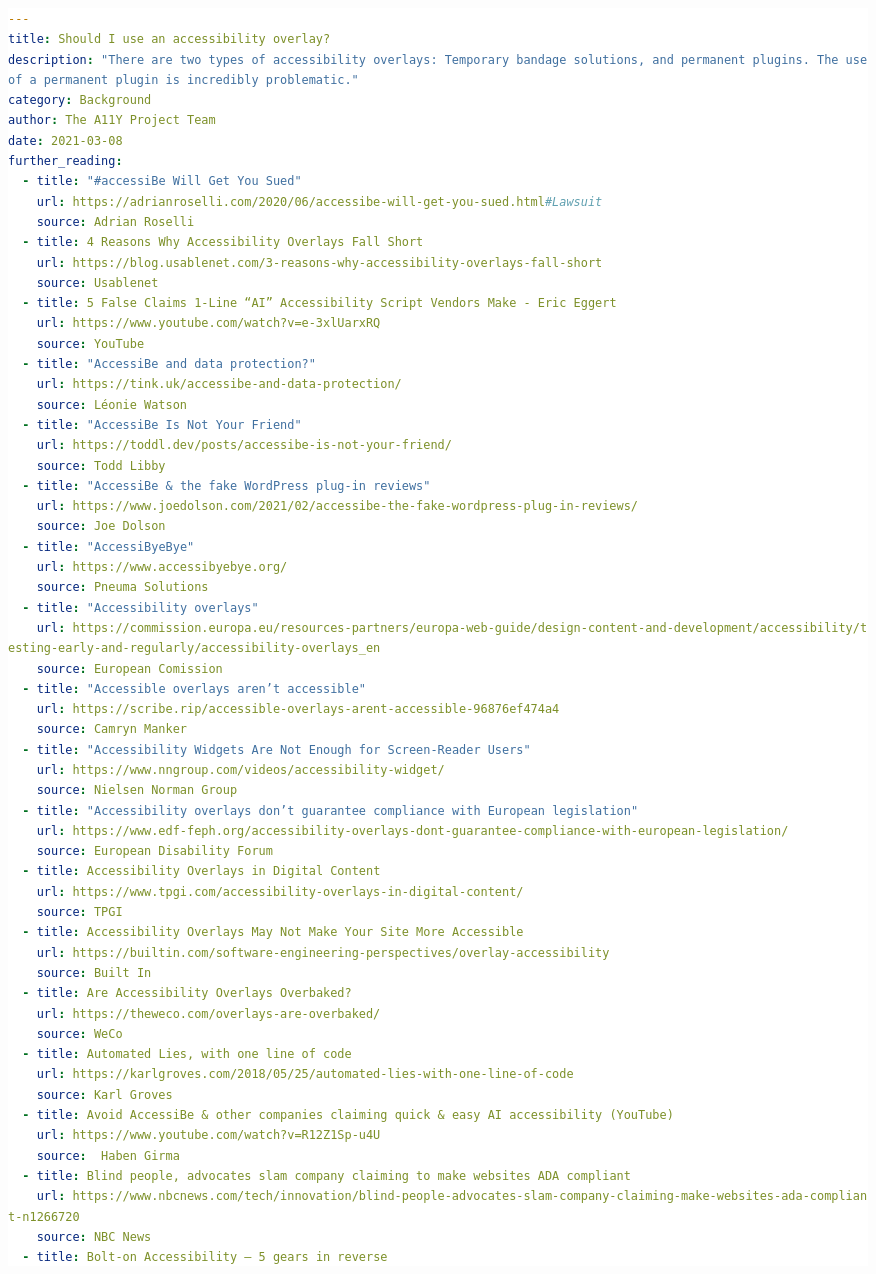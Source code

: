 ```yaml
---
title: Should I use an accessibility overlay?
description: "There are two types of accessibility overlays: Temporary bandage solutions, and permanent plugins. The use of a permanent plugin is incredibly problematic."
category: Background
author: The A11Y Project Team
date: 2021-03-08
further_reading:
  - title: "#accessiBe Will Get You Sued"
    url: https://adrianroselli.com/2020/06/accessibe-will-get-you-sued.html#Lawsuit
    source: Adrian Roselli
  - title: 4 Reasons Why Accessibility Overlays Fall Short
    url: https://blog.usablenet.com/3-reasons-why-accessibility-overlays-fall-short
    source: Usablenet
  - title: 5 False Claims 1-Line “AI” Accessibility Script Vendors Make - Eric Eggert
    url: https://www.youtube.com/watch?v=e-3xlUarxRQ
    source: YouTube
  - title: "AccessiBe and data protection?"
    url: https://tink.uk/accessibe-and-data-protection/
    source: Léonie Watson
  - title: "AccessiBe Is Not Your Friend"
    url: https://toddl.dev/posts/accessibe-is-not-your-friend/
    source: Todd Libby
  - title: "AccessiBe & the fake WordPress plug-in reviews"
    url: https://www.joedolson.com/2021/02/accessibe-the-fake-wordpress-plug-in-reviews/
    source: Joe Dolson
  - title: "AccessiByeBye"
    url: https://www.accessibyebye.org/
    source: Pneuma Solutions
  - title: "Accessibility overlays"
    url: https://commission.europa.eu/resources-partners/europa-web-guide/design-content-and-development/accessibility/testing-early-and-regularly/accessibility-overlays_en
    source: European Comission
  - title: "Accessible overlays aren’t accessible"
    url: https://scribe.rip/accessible-overlays-arent-accessible-96876ef474a4
    source: Camryn Manker
  - title: "Accessibility Widgets Are Not Enough for Screen-Reader Users"
    url: https://www.nngroup.com/videos/accessibility-widget/
    source: Nielsen Norman Group
  - title: "Accessibility overlays don’t guarantee compliance with European legislation"
    url: https://www.edf-feph.org/accessibility-overlays-dont-guarantee-compliance-with-european-legislation/
    source: European Disability Forum
  - title: Accessibility Overlays in Digital Content
    url: https://www.tpgi.com/accessibility-overlays-in-digital-content/
    source: TPGI
  - title: Accessibility Overlays May Not Make Your Site More Accessible
    url: https://builtin.com/software-engineering-perspectives/overlay-accessibility
    source: Built In
  - title: Are Accessibility Overlays Overbaked?
    url: https://theweco.com/overlays-are-overbaked/
    source: WeCo
  - title: Automated Lies, with one line of code
    url: https://karlgroves.com/2018/05/25/automated-lies-with-one-line-of-code
    source: Karl Groves
  - title: Avoid AccessiBe & other companies claiming quick & easy AI accessibility (YouTube)
    url: https://www.youtube.com/watch?v=R12Z1Sp-u4U
    source:  Haben Girma
  - title: Blind people, advocates slam company claiming to make websites ADA compliant
    url: https://www.nbcnews.com/tech/innovation/blind-people-advocates-slam-company-claiming-make-websites-ada-compliant-n1266720
    source: NBC News
  - title: Bolt-on Accessibility – 5 gears in reverse
```